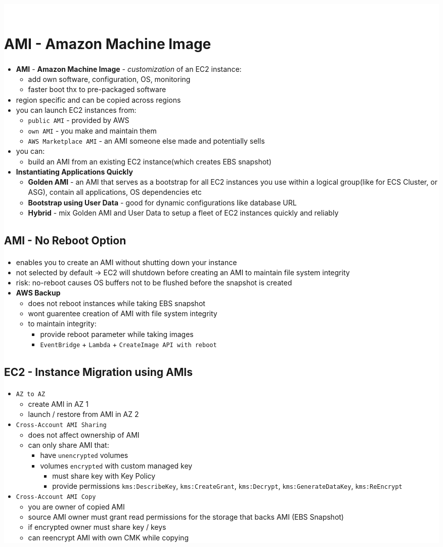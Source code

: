
&nbsp;
# AMI - Amazon Machine Image
* **AMI** - **Amazon Machine Image** - *customization* of an EC2 instance:
    * add own software, configuration, OS, monitoring
    * faster boot thx to pre-packaged software
* region specific and can be copied across regions
* you can launch EC2 instances from:
    * `public AMI` - provided by AWS
    * `own AMI` - you make and maintain them
    * `AWS Marketplace AMI` - an AMI someone else made and potentially sells
* you can:
    * build an AMI from an existing EC2 instance(which creates EBS snapshot)
* **Instantiating Applications Quickly**
    * **Golden AMI** - an AMI that serves as a bootstrap for all EC2 instances you use within a logical group(like for ECS Cluster, or ASG), contain all applications, OS dependencies etc
    * **Bootstrap using User Data** - good for dynamic configurations like database URL
    * **Hybrid** - mix Golden AMI and User Data to setup a fleet of EC2 instances quickly and reliably


## AMI - No Reboot Option
* enables you to create an AMI without shutting down your instance
* not selected by default -> EC2 will shutdown before creating an AMI to maintain file system integrity
* risk: no-reboot causes OS buffers not to be flushed before the snapshot is created
* **AWS Backup**
    * does not reboot instances while taking EBS snapshot
    * wont guarentee creation of AMI with file system integrity
    * to maintain integrity:
        * provide reboot parameter while taking images
        * `EventBridge` + `Lambda` + `CreateImage API with reboot`


## EC2 - Instance Migration using AMIs
* `AZ to AZ`
    * create AMI in AZ 1
    * launch / restore from AMI in AZ 2
* `Cross-Account AMI Sharing`
    * does not affect ownership of AMI
    * can only share AMI that:
        * have `unencrypted` volumes
        * volumes `encrypted` with custom managed key
            * must share key with Key Policy
            * provide permissions `kms:DescribeKey`, `kms:CreateGrant`, `kms:Decrypt`, `kms:GenerateDataKey`, `kms:ReEncrypt`
* `Cross-Account AMI Copy`
    * you are owner of copied AMI
    * source AMI owner must grant read permissions for the storage that backs AMI (EBS Snapshot)
    * if encrypted owner must share key / keys 
    * can reencrypt AMI with own CMK while copying
